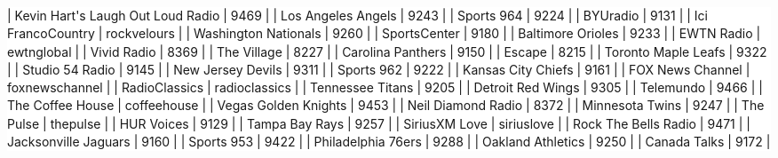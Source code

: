 | Kevin Hart's Laugh Out Loud Radio | 9469                |
| Los Angeles Angels                | 9243                |
| Sports 964                        | 9224                |
| BYUradio                          | 9131                |
| Ici FrancoCountry                 | rockvelours         |
| Washington Nationals              | 9260                |
| SportsCenter                      | 9180                |
| Baltimore Orioles                 | 9233                |
| EWTN Radio                        | ewtnglobal          |
| Vivid Radio                       | 8369                |
| The Village                       | 8227                |
| Carolina Panthers                 | 9150                |
| Escape                            | 8215                |
| Toronto Maple Leafs               | 9322                |
| Studio 54 Radio                   | 9145                |
| New Jersey Devils                 | 9311                |
| Sports 962                        | 9222                |
| Kansas City Chiefs                | 9161                |
| FOX News Channel                  | foxnewschannel      |
| RadioClassics                     | radioclassics       |
| Tennessee Titans                  | 9205                |
| Detroit Red Wings                 | 9305                |
| Telemundo                         | 9466                |
| The Coffee House                  | coffeehouse         |
| Vegas Golden Knights              | 9453                |
| Neil Diamond Radio                | 8372                |
| Minnesota Twins                   | 9247                |
| The Pulse                         | thepulse            |
| HUR Voices                        | 9129                |
| Tampa Bay Rays                    | 9257                |
| SiriusXM Love                     | siriuslove          |
| Rock The Bells Radio              | 9471                |
| Jacksonville Jaguars              | 9160                |
| Sports 953                        | 9422                |
| Philadelphia 76ers                | 9288                |
| Oakland Athletics                 | 9250                |
| Canada Talks                      | 9172                |